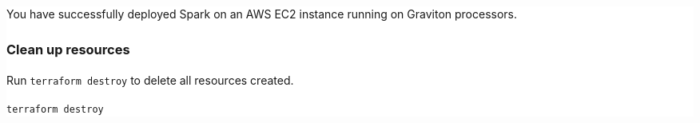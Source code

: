 You have successfully deployed Spark on an AWS EC2 instance running on Graviton processors.

### Clean up resources

Run `terraform destroy` to delete all resources created.

```console
terraform destroy
```

